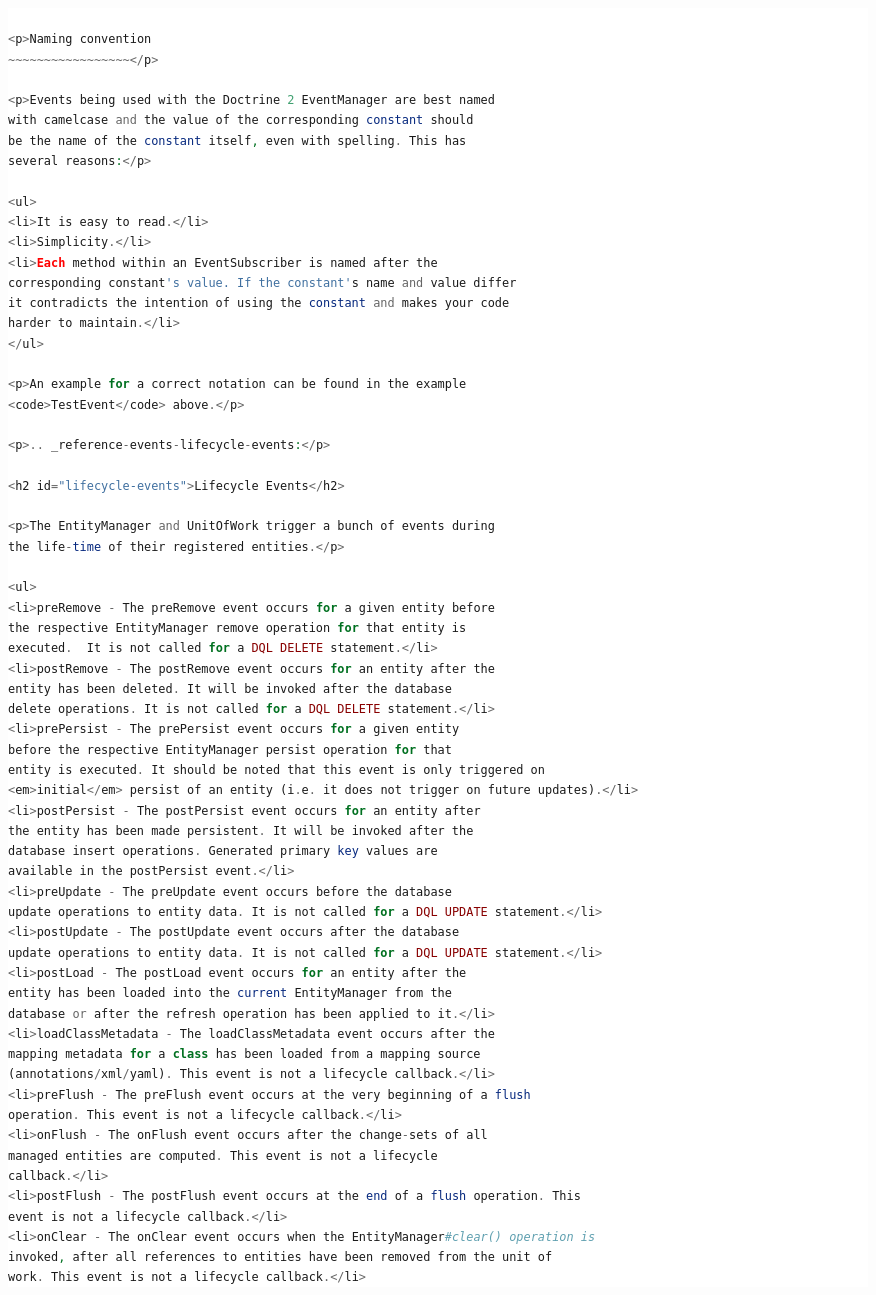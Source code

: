 ```php

<p>Naming convention
~~~~~~~~~~~~~~~~~</p>

<p>Events being used with the Doctrine 2 EventManager are best named
with camelcase and the value of the corresponding constant should
be the name of the constant itself, even with spelling. This has
several reasons:</p>

<ul>
<li>It is easy to read.</li>
<li>Simplicity.</li>
<li>Each method within an EventSubscriber is named after the
corresponding constant's value. If the constant's name and value differ
it contradicts the intention of using the constant and makes your code
harder to maintain.</li>
</ul>

<p>An example for a correct notation can be found in the example
<code>TestEvent</code> above.</p>

<p>.. _reference-events-lifecycle-events:</p>

<h2 id="lifecycle-events">Lifecycle Events</h2>

<p>The EntityManager and UnitOfWork trigger a bunch of events during
the life-time of their registered entities.</p>

<ul>
<li>preRemove - The preRemove event occurs for a given entity before
the respective EntityManager remove operation for that entity is
executed.  It is not called for a DQL DELETE statement.</li>
<li>postRemove - The postRemove event occurs for an entity after the
entity has been deleted. It will be invoked after the database
delete operations. It is not called for a DQL DELETE statement.</li>
<li>prePersist - The prePersist event occurs for a given entity
before the respective EntityManager persist operation for that
entity is executed. It should be noted that this event is only triggered on
<em>initial</em> persist of an entity (i.e. it does not trigger on future updates).</li>
<li>postPersist - The postPersist event occurs for an entity after
the entity has been made persistent. It will be invoked after the
database insert operations. Generated primary key values are
available in the postPersist event.</li>
<li>preUpdate - The preUpdate event occurs before the database
update operations to entity data. It is not called for a DQL UPDATE statement.</li>
<li>postUpdate - The postUpdate event occurs after the database
update operations to entity data. It is not called for a DQL UPDATE statement.</li>
<li>postLoad - The postLoad event occurs for an entity after the
entity has been loaded into the current EntityManager from the
database or after the refresh operation has been applied to it.</li>
<li>loadClassMetadata - The loadClassMetadata event occurs after the
mapping metadata for a class has been loaded from a mapping source
(annotations/xml/yaml). This event is not a lifecycle callback.</li>
<li>preFlush - The preFlush event occurs at the very beginning of a flush
operation. This event is not a lifecycle callback.</li>
<li>onFlush - The onFlush event occurs after the change-sets of all
managed entities are computed. This event is not a lifecycle
callback.</li>
<li>postFlush - The postFlush event occurs at the end of a flush operation. This
event is not a lifecycle callback.</li>
<li>onClear - The onClear event occurs when the EntityManager#clear() operation is
invoked, after all references to entities have been removed from the unit of
work. This event is not a lifecycle callback.</li>
```